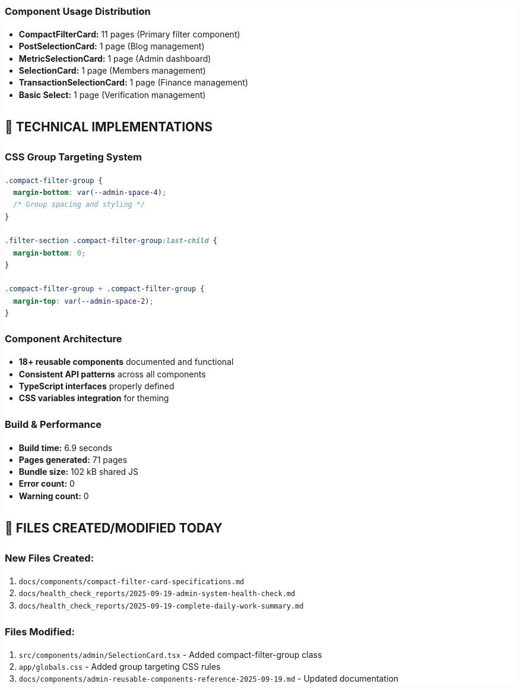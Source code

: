 
### **Component Usage Distribution**
- **CompactFilterCard:** 11 pages (Primary filter component)
- **PostSelectionCard:** 1 page (Blog management)
- **MetricSelectionCard:** 1 page (Admin dashboard)
- **SelectionCard:** 1 page (Members management)
- **TransactionSelectionCard:** 1 page (Finance management)
- **Basic Select:** 1 page (Verification management)

## 🔧 **TECHNICAL IMPLEMENTATIONS**

### **CSS Group Targeting System**
```css
.compact-filter-group {
  margin-bottom: var(--admin-space-4);
  /* Group spacing and styling */
}

.filter-section .compact-filter-group:last-child {
  margin-bottom: 0;
}

.compact-filter-group + .compact-filter-group {
  margin-top: var(--admin-space-2);
}
```

### **Component Architecture**
- **18+ reusable components** documented and functional
- **Consistent API patterns** across all components
- **TypeScript interfaces** properly defined
- **CSS variables integration** for theming

### **Build & Performance**
- **Build time:** 6.9 seconds
- **Pages generated:** 71 pages
- **Bundle size:** 102 kB shared JS
- **Error count:** 0
- **Warning count:** 0

## 📁 **FILES CREATED/MODIFIED TODAY**

### **New Files Created:**
1. `docs/components/compact-filter-card-specifications.md`
2. `docs/health_check_reports/2025-09-19-admin-system-health-check.md`
3. `docs/health_check_reports/2025-09-19-complete-daily-work-summary.md`

### **Files Modified:**
1. `src/components/admin/SelectionCard.tsx` - Added compact-filter-group class
2. `app/globals.css` - Added group targeting CSS rules
3. `docs/components/admin-reusable-components-reference-2025-09-19.md` - Updated documentation
